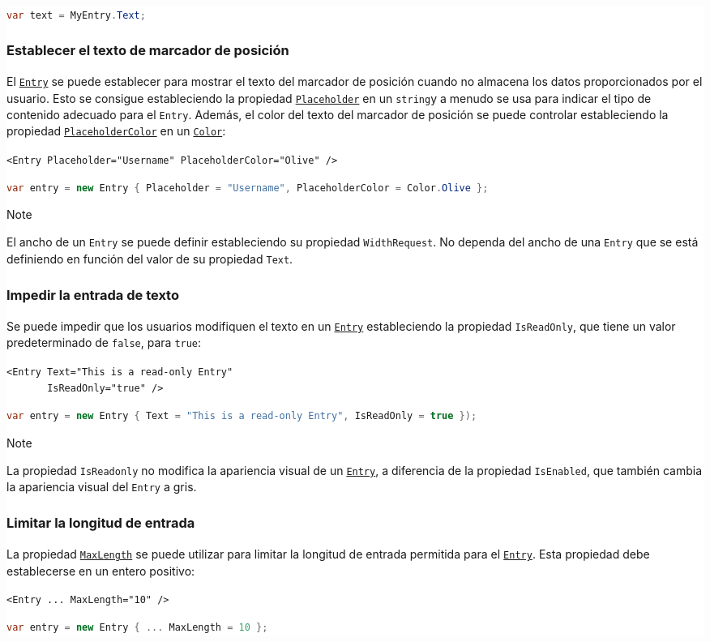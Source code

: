 ```csharp
var text = MyEntry.Text;
```

### <a name="setting-placeholder-text"></a>Establecer el texto de marcador de posición

El [`Entry`](xref:Xamarin.Forms.Entry) se puede establecer para mostrar el texto del marcador de posición cuando no almacena los datos proporcionados por el usuario. Esto se consigue estableciendo la propiedad [`Placeholder`](xref:Xamarin.Forms.InputView.Placeholder) en un `string`y a menudo se usa para indicar el tipo de contenido adecuado para el `Entry`. Además, el color del texto del marcador de posición se puede controlar estableciendo la propiedad [`PlaceholderColor`](xref:Xamarin.Forms.InputView.PlaceholderColor) en un [`Color`](xref:Xamarin.Forms.Color):

```xaml
<Entry Placeholder="Username" PlaceholderColor="Olive" />
```

```csharp
var entry = new Entry { Placeholder = "Username", PlaceholderColor = Color.Olive };
```

> [!NOTE]
> El ancho de un `Entry` se puede definir estableciendo su propiedad `WidthRequest`. No dependa del ancho de una `Entry` que se está definiendo en función del valor de su propiedad `Text`.

### <a name="preventing-text-entry"></a>Impedir la entrada de texto

Se puede impedir que los usuarios modifiquen el texto en un [`Entry`](xref:Xamarin.Forms.Entry) estableciendo la propiedad `IsReadOnly`, que tiene un valor predeterminado de `false`, para `true`:

```xaml
<Entry Text="This is a read-only Entry"
       IsReadOnly="true" />
```

```csharp
var entry = new Entry { Text = "This is a read-only Entry", IsReadOnly = true });
```

> [!NOTE]
> La propiedad `IsReadonly` no modifica la apariencia visual de un [`Entry`](xref:Xamarin.Forms.Entry), a diferencia de la propiedad `IsEnabled`, que también cambia la apariencia visual del `Entry` a gris.

### <a name="limiting-input-length"></a>Limitar la longitud de entrada

La propiedad [`MaxLength`](xref:Xamarin.Forms.InputView.MaxLength) se puede utilizar para limitar la longitud de entrada permitida para el [`Entry`](xref:Xamarin.Forms.Entry). Esta propiedad debe establecerse en un entero positivo:

```xaml
<Entry ... MaxLength="10" />
```

```csharp
var entry = new Entry { ... MaxLength = 10 };
```
